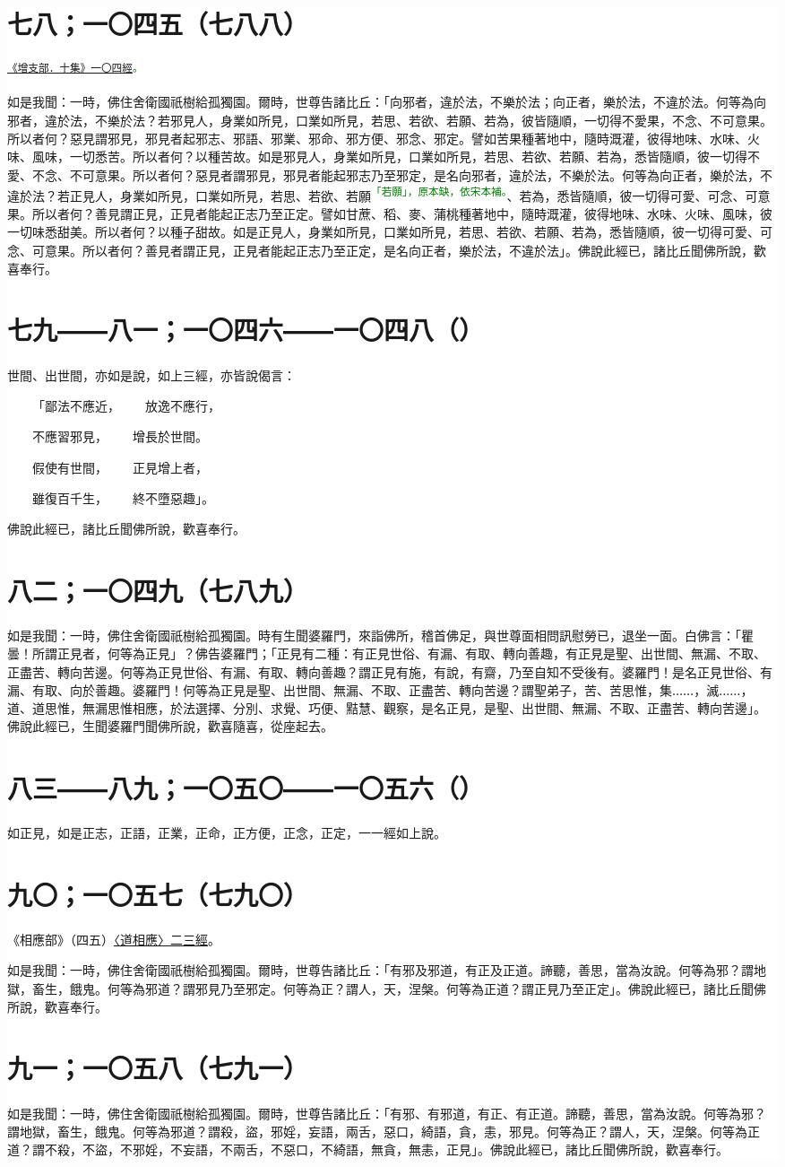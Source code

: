 # 七八；一〇四五（七八八）

<sup><font color="green">[《增支部．十集》一〇四經](https://github.com/gwsice/buddhism/blob/master/%E6%97%A9%E6%9C%9F/%E5%8D%97%E4%BC%A0%E5%A2%9E%E6%94%AF%E9%83%A8/26%20%E5%8D%81%E9%9B%86%E7%BB%AD%203-3.md#104)。</font></sup>

如是我聞：一時，佛住舍衛國祇樹給孤獨園。爾時，世尊告諸比丘：「向邪者，違於法，不樂於法；向正者，樂於法，不違於法。何等為向邪者，違於法，不樂於法？若邪見人，身業如所見，口業如所見，若思、若欲、若願、若為，彼皆隨順，一切得不愛果，不念、不可意果。所以者何？惡見謂邪見，邪見者起邪志、邪語、邪業、邪命、邪方便、邪念、邪定。譬如苦果種著地中，隨時溉灌，彼得地味、水味、火味、風味，一切悉苦。所以者何？以種苦故。如是邪見人，身業如所見，口業如所見，若思、若欲、若願、若為，悉皆隨順，彼一切得不愛、不念、不可意果。所以者何？惡見者謂邪見，邪見者能起邪志乃至邪定，是名向邪者，違於法，不樂於法。何等為向正者，樂於法，不違於法？若正見人，身業如所見，口業如所見，若思、若欲、若願<sup><font color="green">「若願」，原本缺，依宋本補。</font></sup>、若為，悉皆隨順，彼一切得可愛、可念、可意果。所以者何？善見謂正見，正見者能起正志乃至正定。譬如甘蔗、稻、麥、蒲桃種著地中，隨時溉灌，彼得地味、水味、火味、風味，彼一切味悉甜美。所以者何？以種子甜故。如是正見人，身業如所見，口業如所見，若思、若欲、若願、若為，悉皆隨順，彼一切得可愛、可念、可意果。所以者何？善見者謂正見，正見者能起正志乃至正定，是名向正者，樂於法，不違於法」。佛說此經已，諸比丘聞佛所說，歡喜奉行。

# 七九——八一；一〇四六——一〇四八（）

世間、出世間，亦如是說，如上三經，亦皆說偈言：

&emsp;&emsp;「鄙法不應近，&emsp;&emsp;放逸不應行，

&emsp;&emsp;不應習邪見，&emsp;&emsp;增長於世間。

&emsp;&emsp;假使有世間，&emsp;&emsp;正見增上者，

&emsp;&emsp;雖復百千生，&emsp;&emsp;終不墮惡趣」。

佛說此經已，諸比丘聞佛所說，歡喜奉行。

# 八二；一〇四九（七八九）

如是我聞：一時，佛住舍衛國祇樹給孤獨園。時有生聞婆羅門，來詣佛所，稽首佛足，與世尊面相問訊慰勞已，退坐一面。白佛言：「瞿曇！所謂正見者，何等為正見」？佛告婆羅門；「正見有二種：有正見世俗、有漏、有取、轉向善趣，有正見是聖、出世間、無漏、不取、正盡苦、轉向苦邊。何等為正見世俗、有漏、有取、轉向善趣？謂正見有施，有說，有齋，乃至自知不受後有。婆羅門！是名正見世俗、有漏、有取、向於善趣。婆羅門！何等為正見是聖、出世間、無漏、不取、正盡苦、轉向苦邊？謂聖弟子，苦、苦思惟，集……，滅……，道、道思惟，無漏思惟相應，於法選擇、分別、求覺、巧便、黠慧、觀察，是名正見，是聖、出世間、無漏、不取、正盡苦、轉向苦邊」。佛說此經已，生聞婆羅門聞佛所說，歡喜隨喜，從座起去。

# 八三——八九；一〇五〇——一〇五六（）

如正見，如是正志，正語，正業，正命，正方便，正念，正定，一一經如上說。

# 九〇；一〇五七（七九〇）

《相應部》（四五）[〈道相應〉二三經](https://github.com/gwsice/buddhism/blob/master/%E6%97%A9%E6%9C%9F/%E5%8D%97%E4%BC%A0%E7%9B%B8%E5%BA%94%E9%83%A8/05%E5%A4%A7%E7%AF%87/45%20%E9%81%93%E7%9B%B8%E5%BA%942-3.md#45_23)。

如是我聞：一時，佛住舍衛國祇樹給孤獨園。爾時，世尊告諸比丘：「有邪及邪道，有正及正道。諦聽，善思，當為汝說。何等為邪？謂地獄，畜生，餓鬼。何等為邪道？謂邪見乃至邪定。何等為正？謂人，天，涅槃。何等為正道？謂正見乃至正定」。佛說此經已，諸比丘聞佛所說，歡喜奉行。

# 九一；一〇五八（七九一）

如是我聞：一時，佛住舍衛國祇樹給孤獨園。爾時，世尊告諸比丘：「有邪、有邪道，有正、有正道。諦聽，善思，當為汝說。何等為邪？謂地獄，畜生，餓鬼。何等為邪道？謂殺，盜，邪婬，妄語，兩舌，惡口，綺語，貪，恚，邪見。何等為正？謂人，天，涅槃。何等為正道？謂不殺，不盜，不邪婬，不妄語，不兩舌，不惡口，不綺語，無貪，無恚，正見」。佛說此經已，諸比丘聞佛所說，歡喜奉行。
